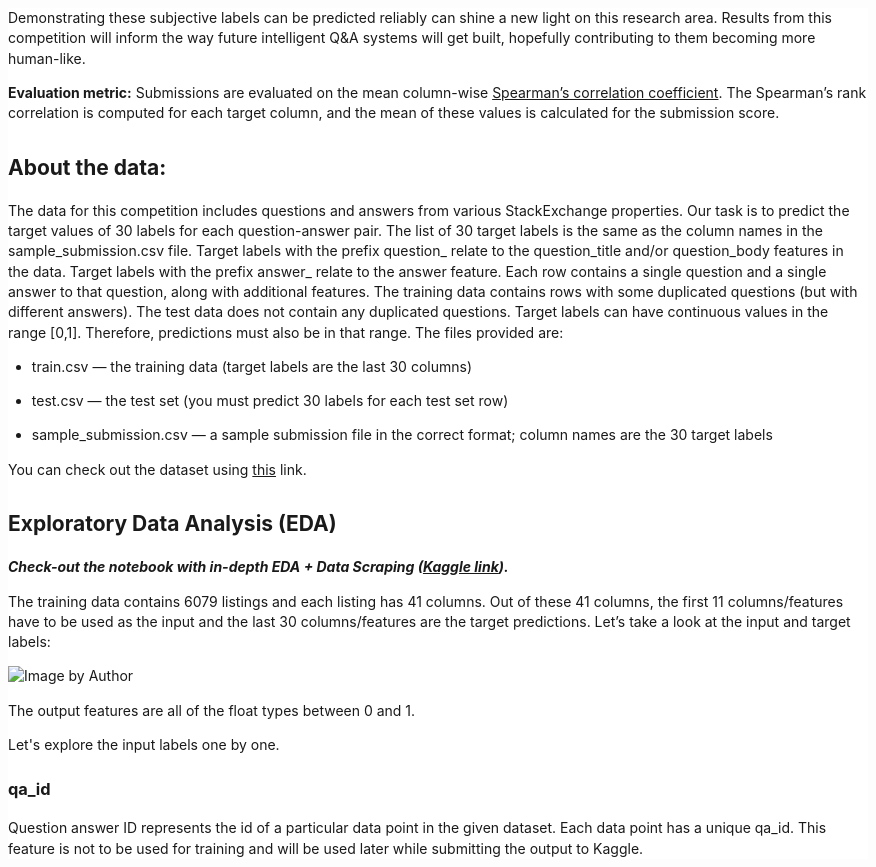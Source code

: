 Demonstrating these subjective labels can be predicted reliably can shine a new light on this research area. Results from this competition will inform the way future intelligent Q&A systems will get built, hopefully contributing to them becoming more human-like.

**Evaluation metric:** Submissions are evaluated on the mean column-wise [Spearman’s correlation coefficient](https://en.wikipedia.org/wiki/Spearman%27s_rank_correlation_coefficient). The Spearman’s rank correlation is computed for each target column, and the mean of these values is calculated for the submission score.

## About the data:

The data for this competition includes questions and answers from various StackExchange properties. Our task is to predict the target values of 30 labels for each question-answer pair.
The list of 30 target labels is the same as the column names in the sample_submission.csv file. Target labels with the prefix question_ relate to the question_title and/or question_body features in the data. Target labels with the prefix answer_ relate to the answer feature.
Each row contains a single question and a single answer to that question, along with additional features. The training data contains rows with some duplicated questions (but with different answers). The test data does not contain any duplicated questions.
Target labels can have continuous values in the range [0,1]. Therefore, predictions must also be in that range.
The files provided are:

* train.csv — the training data (target labels are the last 30 columns)

* test.csv — the test set (you must predict 30 labels for each test set row)

* sample_submission.csv — a sample submission file in the correct format; column names are the 30 target labels

You can check out the dataset using [this](https://www.kaggle.com/c/google-quest-challenge/data) link.

## **Exploratory Data Analysis (EDA)**

***Check-out the notebook with in-depth EDA + Data Scraping ([Kaggle link](https://www.kaggle.com/sarthakvajpayee/top-4-4-in-depth-eda-feature-scraping?scriptVersionId=40263047)).***

The training data contains 6079 listings and each listing has 41 columns. Out of these 41 columns, the first 11 columns/features have to be used as the input and the last 30 columns/features are the target predictions.
Let’s take a look at the input and target labels:

![Image by Author](https://cdn-images-1.medium.com/max/2456/1*q5AIFvq5vvoWICyjktZtAg.png)

The output features are all of the float types between 0 and 1.

Let's explore the input labels one by one.

### qa_id

Question answer ID represents the id of a particular data point in the given dataset. Each data point has a unique qa_id. This feature is not to be used for training and will be used later while submitting the output to Kaggle.
